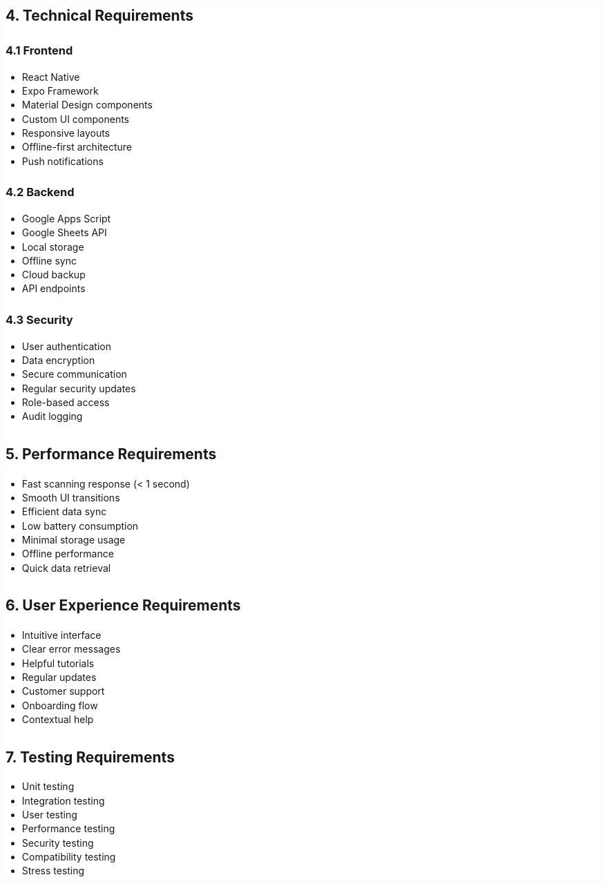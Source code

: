 ## 4. Technical Requirements

### 4.1 Frontend
- React Native
- Expo Framework
- Material Design components
- Custom UI components
- Responsive layouts
- Offline-first architecture
- Push notifications

### 4.2 Backend
- Google Apps Script
- Google Sheets API
- Local storage
- Offline sync
- Cloud backup
- API endpoints

### 4.3 Security
- User authentication
- Data encryption
- Secure communication
- Regular security updates
- Role-based access
- Audit logging

## 5. Performance Requirements
- Fast scanning response (< 1 second)
- Smooth UI transitions
- Efficient data sync
- Low battery consumption
- Minimal storage usage
- Offline performance
- Quick data retrieval

## 6. User Experience Requirements
- Intuitive interface
- Clear error messages
- Helpful tutorials
- Regular updates
- Customer support
- Onboarding flow
- Contextual help

## 7. Testing Requirements
- Unit testing
- Integration testing
- User testing
- Performance testing
- Security testing
- Compatibility testing
- Stress testing

